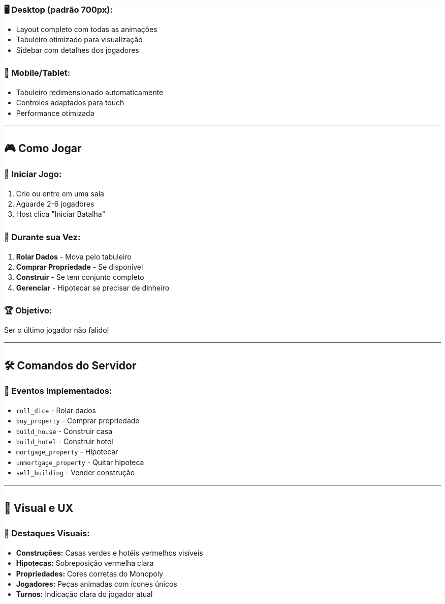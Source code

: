 ### **🖥️ Desktop (padrão 700px):**
- Layout completo com todas as animações
- Tabuleiro otimizado para visualização
- Sidebar com detalhes dos jogadores

### **📱 Mobile/Tablet:**
- Tabuleiro redimensionado automaticamente
- Controles adaptados para touch
- Performance otimizada

---

## 🎮 **Como Jogar**

### **🚀 Iniciar Jogo:**
1. Crie ou entre em uma sala
2. Aguarde 2-6 jogadores
3. Host clica "Iniciar Batalha"

### **🎯 Durante sua Vez:**
1. **Rolar Dados** - Mova pelo tabuleiro
2. **Comprar Propriedade** - Se disponível
3. **Construir** - Se tem conjunto completo
4. **Gerenciar** - Hipotecar se precisar de dinheiro

### **🏆 Objetivo:**
Ser o último jogador não falido!

---

## 🛠️ **Comandos do Servidor**

### **📡 Eventos Implementados:**
- `roll_dice` - Rolar dados
- `buy_property` - Comprar propriedade
- `build_house` - Construir casa
- `build_hotel` - Construir hotel
- `mortgage_property` - Hipotecar
- `unmortgage_property` - Quitar hipoteca
- `sell_building` - Vender construção

---

## 🎨 **Visual e UX**

### **🌟 Destaques Visuais:**
- **Construções:** Casas verdes e hotéis vermelhos visíveis
- **Hipotecas:** Sobreposição vermelha clara
- **Propriedades:** Cores corretas do Monopoly
- **Jogadores:** Peças animadas com ícones únicos
- **Turnos:** Indicação clara do jogador atual
